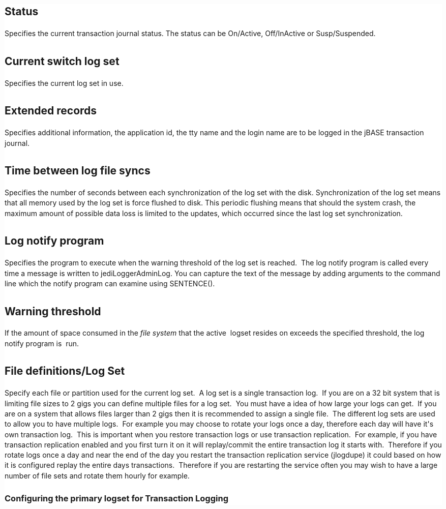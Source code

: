 ## Status

Specifies the current transaction journal status. The status can be On/Active, Off/InActive or Susp/Suspended.

## Current switch log set

Specifies the current log set in use.

## Extended records

Specifies additional information, the application id, the tty name and the login name are to be logged in the jBASE transaction journal.

## Time between log file syncs

Specifies the number of seconds between each synchronization of the log set with the disk. Synchronization of the log set means that all memory used by the log set is force flushed to disk. This periodic flushing means that should the system crash, the maximum amount of possible data loss is limited to the updates, which occurred since the last log set synchronization.

## Log notify program

Specifies the program to execute when the warning threshold of the log set is reached.
 The log notify program is called every time a message is written to jediLoggerAdminLog. You can capture the text of the message by adding arguments to the command line which the notify program can examine using SENTENCE().

## Warning threshold

If the amount of space consumed in the *file system* that the active  logset resides on exceeds the specified threshold, the log notify program is  run.

## File definitions/Log Set

Specify each file or partition used for the current log set.  A log set is a single transaction log.  If you are on a 32 bit system that is limiting file sizes to 2 gigs you can define multiple files for a log set.  You must have a idea of how large your logs can get.  If you are on a system that allows files larger than 2 gigs then it is recommended to assign a single file.  The different log sets are used to allow you to have multiple logs.  For example you may choose to rotate your logs once a day, therefore each day will have it's own transaction log.  This is important when you restore transaction logs or use transaction replication.  For example, if you have transaction replication enabled and you first turn it on it will replay/commit the entire transaction log it starts with.  Therefore if you rotate logs once a day and near the end of the day you restart the transaction replication service (jlogdupe) it could based on how it is configured replay the entire days transactions.  Therefore if you are restarting the service often you may wish to have a large number of file sets and rotate them hourly for example.

### Configuring the primary logset for Transaction Logging
